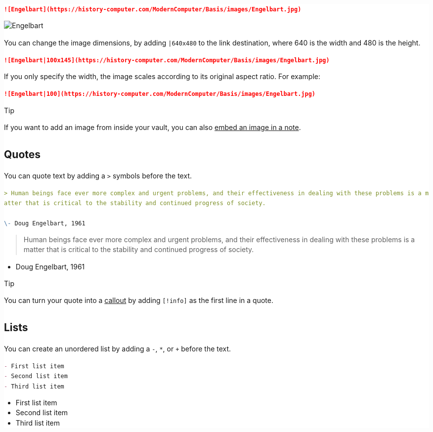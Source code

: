 ```md
![Engelbart](https://history-computer.com/ModernComputer/Basis/images/Engelbart.jpg)
```

![Engelbart](https://history-computer.com/ModernComputer/Basis/images/Engelbart.jpg)

You can change the image dimensions, by adding `|640x480` to the link destination, where 640 is the width and 480 is the height.

```md
![Engelbart|100x145](https://history-computer.com/ModernComputer/Basis/images/Engelbart.jpg)
```

If you only specify the width, the image scales according to its original aspect ratio. For example:

```md
![Engelbart|100](https://history-computer.com/ModernComputer/Basis/images/Engelbart.jpg)
```

Tip

If you want to add an image from inside your vault, you can also [embed an image in a note](https://help.obsidian.md/Linking+notes+and+files/Embed+files#Embed%20an%20image%20in%20a%20note).

## Quotes

You can quote text by adding a `>` symbols before the text.

```md
> Human beings face ever more complex and urgent problems, and their effectiveness in dealing with these problems is a matter that is critical to the stability and continued progress of society.

\- Doug Engelbart, 1961
```

> Human beings face ever more complex and urgent problems, and their effectiveness in dealing with these problems is a matter that is critical to the stability and continued progress of society.

- Doug Engelbart, 1961

Tip

You can turn your quote into a [callout](https://help.obsidian.md/Editing+and+formatting/Callouts) by adding `[!info]` as the first line in a quote.

## Lists

You can create an unordered list by adding a `-`, `*`, or `+` before the text.

```md
- First list item
- Second list item
- Third list item
```

- First list item
- Second list item
- Third list item


[^1]: This is the referenced text.
[^2]: Add 2 spaces at the start of each new line.
[^note]: Named footnotes still appear as numbers, but can make it easier to identify and link references.